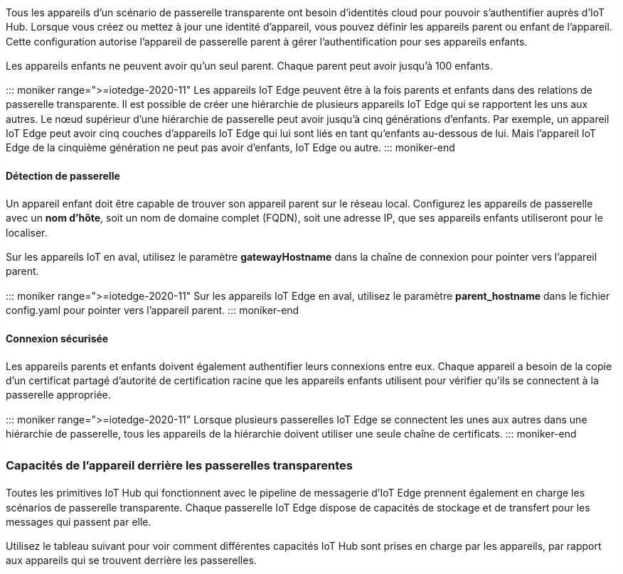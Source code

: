 Tous les appareils d’un scénario de passerelle transparente ont besoin d’identités cloud pour pouvoir s’authentifier auprès d’IoT Hub. Lorsque vous créez ou mettez à jour une identité d’appareil, vous pouvez définir les appareils parent ou enfant de l’appareil. Cette configuration autorise l’appareil de passerelle parent à gérer l’authentification pour ses appareils enfants.

Les appareils enfants ne peuvent avoir qu’un seul parent. Chaque parent peut avoir jusqu’à 100 enfants.


::: moniker range=">=iotedge-2020-11"
Les appareils IoT Edge peuvent être à la fois parents et enfants dans des relations de passerelle transparente. Il est possible de créer une hiérarchie de plusieurs appareils IoT Edge qui se rapportent les uns aux autres. Le nœud supérieur d’une hiérarchie de passerelle peut avoir jusqu’à cinq générations d’enfants. Par exemple, un appareil IoT Edge peut avoir cinq couches d’appareils IoT Edge qui lui sont liés en tant qu’enfants au-dessous de lui. Mais l’appareil IoT Edge de la cinquième génération ne peut pas avoir d’enfants, IoT Edge ou autre.
::: moniker-end

#### <a name="gateway-discovery"></a>Détection de passerelle

Un appareil enfant doit être capable de trouver son appareil parent sur le réseau local. Configurez les appareils de passerelle avec un **nom d’hôte**, soit un nom de domaine complet (FQDN), soit une adresse IP, que ses appareils enfants utiliseront pour le localiser.

Sur les appareils IoT en aval, utilisez le paramètre **gatewayHostname** dans la chaîne de connexion pour pointer vers l’appareil parent.


::: moniker range=">=iotedge-2020-11"
Sur les appareils IoT Edge en aval, utilisez le paramètre **parent_hostname** dans le fichier config.yaml pour pointer vers l’appareil parent.
::: moniker-end

#### <a name="secure-connection"></a>Connexion sécurisée

Les appareils parents et enfants doivent également authentifier leurs connexions entre eux. Chaque appareil a besoin de la copie d’un certificat partagé d’autorité de certification racine que les appareils enfants utilisent pour vérifier qu’ils se connectent à la passerelle appropriée.


::: moniker range=">=iotedge-2020-11"
Lorsque plusieurs passerelles IoT Edge se connectent les unes aux autres dans une hiérarchie de passerelle, tous les appareils de la hiérarchie doivent utiliser une seule chaîne de certificats.
::: moniker-end

### <a name="device-capabilities-behind-transparent-gateways"></a>Capacités de l’appareil derrière les passerelles transparentes

Toutes les primitives IoT Hub qui fonctionnent avec le pipeline de messagerie d’IoT Edge prennent également en charge les scénarios de passerelle transparente. Chaque passerelle IoT Edge dispose de capacités de stockage et de transfert pour les messages qui passent par elle.

Utilisez le tableau suivant pour voir comment différentes capacités IoT Hub sont prises en charge par les appareils, par rapport aux appareils qui se trouvent derrière les passerelles.
